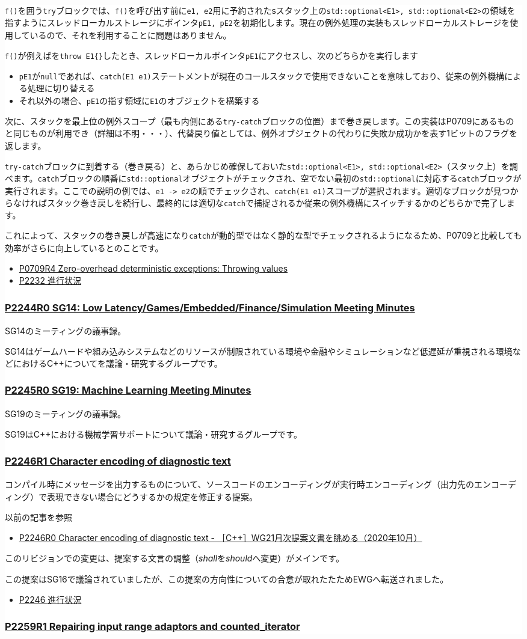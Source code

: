 `f()`を囲う`try`ブロックでは、`f()`を呼び出す前に`e1, e2`用に予約されたsスタック上の`std::optional<E1>, std::optional<E2>`の領域を指すようにスレッドローカルストレージにポインタ`pE1, pE2`を初期化します。現在の例外処理の実装もスレッドローカルストレージを使用しているので、それを利用することに問題はありません。

`f()`が例えばを`throw E1{}`したとき、スレッドローカルポインタ`pE1`にアクセスし、次のどちらかを実行します

- `pE1`が`null`であれば、`catch(E1 e1)`ステートメントが現在のコールスタックで使用できないことを意味しており、従来の例外機構による処理に切り替える
- それ以外の場合、`pE1`の指す領域に`E1`のオブジェクトを構築する

次に、スタックを最上位の例外スコープ（最も内側にある`try-catch`ブロックの位置）まで巻き戻します。この実装はP0709にあるものと同じものが利用でき（詳細は不明・・・）、代替戻り値としては、例外オブジェクトの代わりに失敗か成功かを表す1ビットのフラグを返します。

`try-catch`ブロックに到着する（巻き戻る）と、あらかじめ確保しておいた`std::optional<E1>, std::optional<E2>`（スタック上）を調べます。`catch`ブロックの順番に`std::optional`オブジェクトがチェックされ、空でない最初の`std::optional`に対応する`catch`ブロックが実行されます。ここでの説明の例では、`e1 -> e2`の順でチェックされ、`catch(E1 e1)`スコープが選択されます。適切なブロックが見つからなければスタック巻き戻しを続行し、最終的には適切な`catch`で捕捉されるか従来の例外機構にスイッチするかのどちらかで完了します。

これによって、スタックの巻き戻しが高速になり`catch`が動的型ではなく静的な型でチェックされるようになるため、P0709と比較しても効率がさらに向上しているとのことです。

- [P0709R4 Zero-overhead deterministic exceptions: Throwing values](http://www.open-std.org/jtc1/sc22/wg21/docs/papers/2019/p0709r4.pdf)
- [P2232 進行状況](https://github.com/cplusplus/papers/issues/965)

### [P2244R0 SG14: Low Latency/Games/Embedded/Finance/Simulation Meeting Minutes](http://www.open-std.org/jtc1/sc22/wg21/docs/papers/2021/p2244r0.pdf)

SG14のミーティングの議事録。

SG14はゲームハードや組み込みシステムなどのリソースが制限されている環境や金融やシミュレーションなど低遅延が重視される環境などにおけるC++についてを議論・研究するグループです。

### [P2245R0 SG19: Machine Learning Meeting Minutes](http://www.open-std.org/jtc1/sc22/wg21/docs/papers/2021/p2245r0.pdf)

SG19のミーティングの議事録。

SG19はC++における機械学習サポートについて議論・研究するグループです。

### [P2246R1 Character encoding of diagnostic text](http://www.open-std.org/jtc1/sc22/wg21/docs/papers/2021/p2246r1.pdf)

コンパイル時にメッセージを出力するものについて、ソースコードのエンコーディングが実行時エンコーディング（出力先のエンコーディング）で表現できない場合にどうするかの規定を修正する提案。

以前の記事を参照

- [P2246R0 Character encoding of diagnostic text - ［C++］WG21月次提案文書を眺める（2020年10月）](https://onihusube.hatenablog.com/entry/2020/12/06/015108#P2246R0-Character-encoding-of-diagnostic-text)

このリビジョンでの変更は、提案する文言の調整（*shall*を*should*へ変更）がメインです。

この提案はSG16で議論されていましたが、この提案の方向性についての合意が取れたたためEWGへ転送されました。

- [P2246 進行状況](https://github.com/cplusplus/papers/issues/942)

### [P2259R1 Repairing input range adaptors and counted_iterator](http://www.open-std.org/jtc1/sc22/wg21/docs/papers/2021/p2259r1.html)
